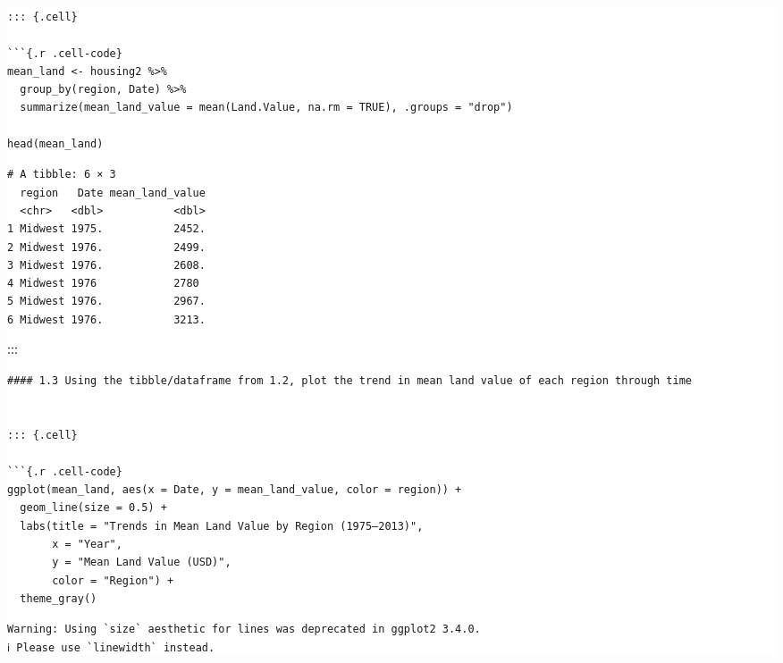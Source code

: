 
    ::: {.cell}

    ```{.r .cell-code}
    mean_land <- housing2 %>%
      group_by(region, Date) %>%
      summarize(mean_land_value = mean(Land.Value, na.rm = TRUE), .groups = "drop")

    head(mean_land)

<div class="cell-output cell-output-stdout">

    # A tibble: 6 × 3
      region   Date mean_land_value
      <chr>   <dbl>           <dbl>
    1 Midwest 1975.           2452.
    2 Midwest 1976.           2499.
    3 Midwest 1976.           2608.
    4 Midwest 1976            2780 
    5 Midwest 1976.           2967.
    6 Midwest 1976.           3213.

</div>

:::


    #### 1.3 Using the tibble/dataframe from 1.2, plot the trend in mean land value of each region through time


    ::: {.cell}

    ```{.r .cell-code}
    ggplot(mean_land, aes(x = Date, y = mean_land_value, color = region)) +
      geom_line(size = 0.5) +
      labs(title = "Trends in Mean Land Value by Region (1975–2013)",
           x = "Year",
           y = "Mean Land Value (USD)",
           color = "Region") +
      theme_gray()

<div class="cell-output cell-output-stderr">

    Warning: Using `size` aesthetic for lines was deprecated in ggplot2 3.4.0.
    ℹ Please use `linewidth` instead.

</div>

<div class="cell-output-display">
